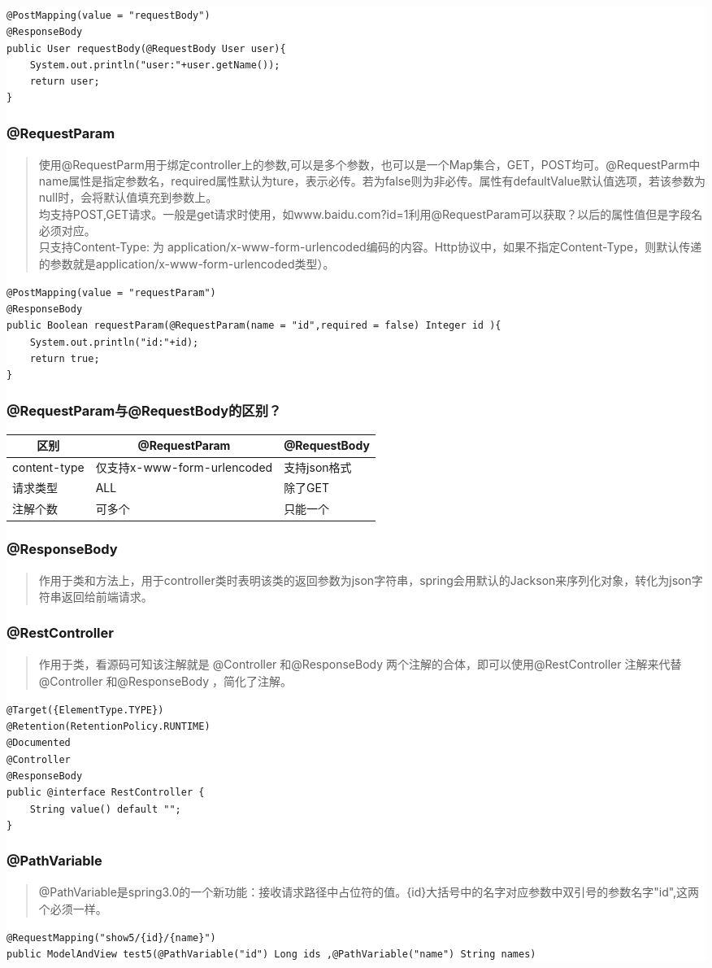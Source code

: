 	@PostMapping(value = "requestBody") 
	@ResponseBody
	public User requestBody(@RequestBody User user){ 
		System.out.println("user:"+user.getName()); 
		return user; 
	}

### @RequestParam
> 使用@RequestParm用于绑定controller上的参数,可以是多个参数，也可以是一个Map集合，GET，POST均可。@RequestParm中name属性是指定参数名，required属性默认为ture，表示必传。若为false则为非必传。属性有defaultValue默认值选项，若该参数为null时，会将默认值填充到参数上。  
> 均支持POST,GET请求。一般是get请求时使用，如www.baidu.com?id=1利用@RequestParam可以获取？以后的属性值但是字段名必须对应。  
只支持Content-Type: 为 application/x-www-form-urlencoded编码的内容。Http协议中，如果不指定Content-Type，则默认传递的参数就是application/x-www-form-urlencoded类型）。

	@PostMapping(value = "requestParam") 
	@ResponseBody 
	public Boolean requestParam(@RequestParam(name = "id",required = false) Integer id ){ 
		System.out.println("id:"+id); 
		return true; 
	}
### @RequestParam与@RequestBody的区别？
区别 | @RequestParam | @RequestBody
--|--|--
content-type | 仅支持x-www-form-urlencoded | 支持json格式
请求类型 | ALL | 除了GET
注解个数 | 可多个 | 只能一个
### @ResponseBody
> 作用于类和方法上，用于controller类时表明该类的返回参数为json字符串，spring会用默认的Jackson来序列化对象，转化为json字符串返回给前端请求。

### @RestController
> 作用于类，看源码可知该注解就是 @Controller 和@ResponseBody 两个注解的合体，即可以使用@RestController  注解来代替  @Controller 和@ResponseBody ，简化了注解。


	@Target({ElementType.TYPE})
	@Retention(RetentionPolicy.RUNTIME)
	@Documented
	@Controller
	@ResponseBody
	public @interface RestController {
	    String value() default "";
	}
### @PathVariable
> @PathVariable是spring3.0的一个新功能：接收请求路径中占位符的值。{id}大括号中的名字对应参数中双引号的参数名字"id",这两个必须一样。

    @RequestMapping("show5/{id}/{name}")
    public ModelAndView test5(@PathVariable("id") Long ids ,@PathVariable("name") String names)

